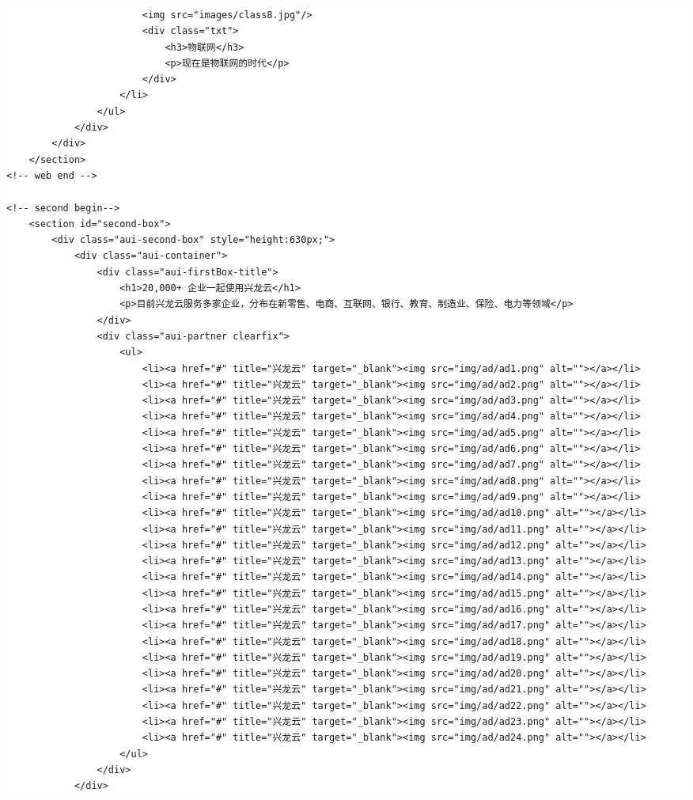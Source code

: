 							<img src="images/class8.jpg"/>
							<div class="txt">
								<h3>物联网</h3>
								<p>现在是物联网的时代</p>
							</div>
						</li>
					</ul>
				</div>
			</div>
		</section>
	<!-- web end -->

	<!-- second begin-->
		<section id="second-box">
			<div class="aui-second-box" style="height:630px;">
				<div class="aui-container">
					<div class="aui-firstBox-title">
						<h1>20,000+ 企业一起使用兴龙云</h1>
						<p>目前兴龙云服务多家企业，分布在新零售、电商、互联网、银行、教育、制造业、保险、电力等领域</p>
					</div>
					<div class="aui-partner clearfix">
						<ul>
							<li><a href="#" title="兴龙云" target="_blank"><img src="img/ad/ad1.png" alt=""></a></li>
							<li><a href="#" title="兴龙云" target="_blank"><img src="img/ad/ad2.png" alt=""></a></li>
							<li><a href="#" title="兴龙云" target="_blank"><img src="img/ad/ad3.png" alt=""></a></li>
							<li><a href="#" title="兴龙云" target="_blank"><img src="img/ad/ad4.png" alt=""></a></li>
							<li><a href="#" title="兴龙云" target="_blank"><img src="img/ad/ad5.png" alt=""></a></li>
							<li><a href="#" title="兴龙云" target="_blank"><img src="img/ad/ad6.png" alt=""></a></li>
							<li><a href="#" title="兴龙云" target="_blank"><img src="img/ad/ad7.png" alt=""></a></li>
							<li><a href="#" title="兴龙云" target="_blank"><img src="img/ad/ad8.png" alt=""></a></li>
							<li><a href="#" title="兴龙云" target="_blank"><img src="img/ad/ad9.png" alt=""></a></li>
							<li><a href="#" title="兴龙云" target="_blank"><img src="img/ad/ad10.png" alt=""></a></li>
							<li><a href="#" title="兴龙云" target="_blank"><img src="img/ad/ad11.png" alt=""></a></li>
							<li><a href="#" title="兴龙云" target="_blank"><img src="img/ad/ad12.png" alt=""></a></li>
							<li><a href="#" title="兴龙云" target="_blank"><img src="img/ad/ad13.png" alt=""></a></li>
							<li><a href="#" title="兴龙云" target="_blank"><img src="img/ad/ad14.png" alt=""></a></li>
							<li><a href="#" title="兴龙云" target="_blank"><img src="img/ad/ad15.png" alt=""></a></li>
							<li><a href="#" title="兴龙云" target="_blank"><img src="img/ad/ad16.png" alt=""></a></li>
							<li><a href="#" title="兴龙云" target="_blank"><img src="img/ad/ad17.png" alt=""></a></li>
							<li><a href="#" title="兴龙云" target="_blank"><img src="img/ad/ad18.png" alt=""></a></li>
							<li><a href="#" title="兴龙云" target="_blank"><img src="img/ad/ad19.png" alt=""></a></li>
							<li><a href="#" title="兴龙云" target="_blank"><img src="img/ad/ad20.png" alt=""></a></li>
							<li><a href="#" title="兴龙云" target="_blank"><img src="img/ad/ad21.png" alt=""></a></li>
							<li><a href="#" title="兴龙云" target="_blank"><img src="img/ad/ad22.png" alt=""></a></li>
							<li><a href="#" title="兴龙云" target="_blank"><img src="img/ad/ad23.png" alt=""></a></li>
							<li><a href="#" title="兴龙云" target="_blank"><img src="img/ad/ad24.png" alt=""></a></li>
						</ul>
					</div>
				</div>